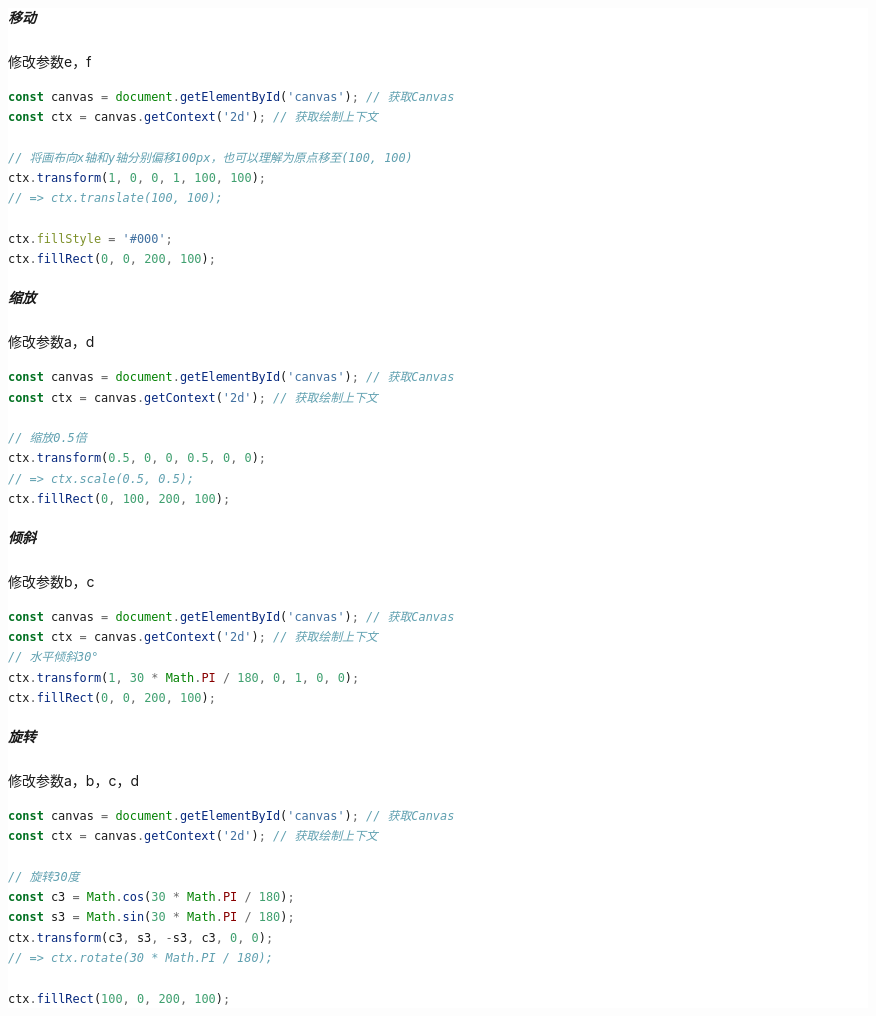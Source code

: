 

##### 移动

修改参数e，f

```js
const canvas = document.getElementById('canvas'); // 获取Canvas
const ctx = canvas.getContext('2d'); // 获取绘制上下文

// 将画布向x轴和y轴分别偏移100px，也可以理解为原点移至(100, 100)
ctx.transform(1, 0, 0, 1, 100, 100);
// => ctx.translate(100, 100);

ctx.fillStyle = '#000';
ctx.fillRect(0, 0, 200, 100);
```



##### 缩放

修改参数a，d

```js
const canvas = document.getElementById('canvas'); // 获取Canvas
const ctx = canvas.getContext('2d'); // 获取绘制上下文

// 缩放0.5倍
ctx.transform(0.5, 0, 0, 0.5, 0, 0);
// => ctx.scale(0.5, 0.5);
ctx.fillRect(0, 100, 200, 100);
```



##### 倾斜

修改参数b，c

```js
const canvas = document.getElementById('canvas'); // 获取Canvas
const ctx = canvas.getContext('2d'); // 获取绘制上下文
// 水平倾斜30°
ctx.transform(1, 30 * Math.PI / 180, 0, 1, 0, 0);
ctx.fillRect(0, 0, 200, 100);
```



##### 旋转

修改参数a，b，c，d

```js
const canvas = document.getElementById('canvas'); // 获取Canvas
const ctx = canvas.getContext('2d'); // 获取绘制上下文

// 旋转30度
const c3 = Math.cos(30 * Math.PI / 180);
const s3 = Math.sin(30 * Math.PI / 180);
ctx.transform(c3, s3, -s3, c3, 0, 0);
// => ctx.rotate(30 * Math.PI / 180);

ctx.fillRect(100, 0, 200, 100);
```

